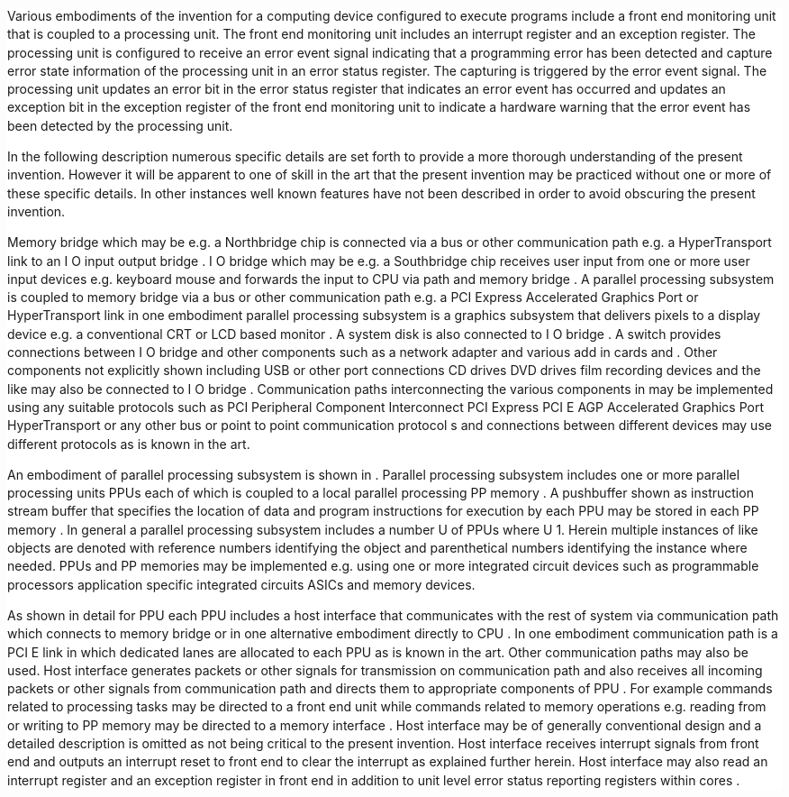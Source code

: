 Various embodiments of the invention for a computing device configured to execute programs include a front end monitoring unit that is coupled to a processing unit. The front end monitoring unit includes an interrupt register and an exception register. The processing unit is configured to receive an error event signal indicating that a programming error has been detected and capture error state information of the processing unit in an error status register. The capturing is triggered by the error event signal. The processing unit updates an error bit in the error status register that indicates an error event has occurred and updates an exception bit in the exception register of the front end monitoring unit to indicate a hardware warning that the error event has been detected by the processing unit.

In the following description numerous specific details are set forth to provide a more thorough understanding of the present invention. However it will be apparent to one of skill in the art that the present invention may be practiced without one or more of these specific details. In other instances well known features have not been described in order to avoid obscuring the present invention.

Memory bridge which may be e.g. a Northbridge chip is connected via a bus or other communication path e.g. a HyperTransport link to an I O input output bridge . I O bridge which may be e.g. a Southbridge chip receives user input from one or more user input devices e.g. keyboard mouse and forwards the input to CPU via path and memory bridge . A parallel processing subsystem is coupled to memory bridge via a bus or other communication path e.g. a PCI Express Accelerated Graphics Port or HyperTransport link in one embodiment parallel processing subsystem is a graphics subsystem that delivers pixels to a display device e.g. a conventional CRT or LCD based monitor . A system disk is also connected to I O bridge . A switch provides connections between I O bridge and other components such as a network adapter and various add in cards and . Other components not explicitly shown including USB or other port connections CD drives DVD drives film recording devices and the like may also be connected to I O bridge . Communication paths interconnecting the various components in may be implemented using any suitable protocols such as PCI Peripheral Component Interconnect PCI Express PCI E AGP Accelerated Graphics Port HyperTransport or any other bus or point to point communication protocol s and connections between different devices may use different protocols as is known in the art.

An embodiment of parallel processing subsystem is shown in . Parallel processing subsystem includes one or more parallel processing units PPUs each of which is coupled to a local parallel processing PP memory . A pushbuffer shown as instruction stream buffer that specifies the location of data and program instructions for execution by each PPU may be stored in each PP memory . In general a parallel processing subsystem includes a number U of PPUs where U 1. Herein multiple instances of like objects are denoted with reference numbers identifying the object and parenthetical numbers identifying the instance where needed. PPUs and PP memories may be implemented e.g. using one or more integrated circuit devices such as programmable processors application specific integrated circuits ASICs and memory devices.

As shown in detail for PPU each PPU includes a host interface that communicates with the rest of system via communication path which connects to memory bridge or in one alternative embodiment directly to CPU . In one embodiment communication path is a PCI E link in which dedicated lanes are allocated to each PPU as is known in the art. Other communication paths may also be used. Host interface generates packets or other signals for transmission on communication path and also receives all incoming packets or other signals from communication path and directs them to appropriate components of PPU . For example commands related to processing tasks may be directed to a front end unit while commands related to memory operations e.g. reading from or writing to PP memory may be directed to a memory interface . Host interface may be of generally conventional design and a detailed description is omitted as not being critical to the present invention. Host interface receives interrupt signals from front end and outputs an interrupt reset to front end to clear the interrupt as explained further herein. Host interface may also read an interrupt register and an exception register in front end in addition to unit level error status reporting registers within cores .
